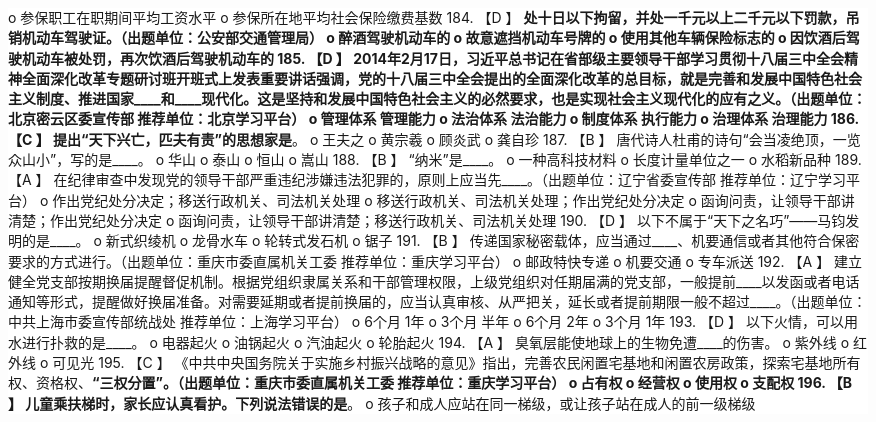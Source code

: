 o	参保职工在职期间平均工资水平
o	参保所在地平均社会保险缴费基数
184.	【D 】 ____处十日以下拘留，并处一千元以上二千元以下罚款，吊销机动车驾驶证。（出题单位：公安部交通管理局）
o	醉酒驾驶机动车的
o	故意遮挡机动车号牌的
o	使用其他车辆保险标志的
o	因饮酒后驾驶机动车被处罚，再次饮酒后驾驶机动车的
185.	【D 】 2014年2月17日，习近平总书记在省部级主要领导干部学习贯彻十八届三中全会精神全面深化改革专题研讨班开班式上发表重要讲话强调，党的十八届三中全会提出的全面深化改革的总目标，就是完善和发展中国特色社会主义制度、推进国家____和____现代化。这是坚持和发展中国特色社会主义的必然要求，也是实现社会主义现代化的应有之义。（出题单位：北京密云区委宣传部 推荐单位：北京学习平台）
o	管理体系 管理能力
o	法治体系 法治能力
o	制度体系 执行能力
o	治理体系 治理能力
186.	【C 】 提出“天下兴亡，匹夫有责”的思想家是____。
o	王夫之
o	黄宗羲
o	顾炎武
o	龚自珍
187.	【B 】 唐代诗人杜甫的诗句“会当凌绝顶，一览众山小”，写的是____。
o	华山
o	泰山
o	恒山
o	嵩山
188.	【B 】 “纳米”是____。
o	一种高科技材料
o	长度计量单位之一
o	水稻新品种
189.	【A 】 在纪律审查中发现党的领导干部严重违纪涉嫌违法犯罪的，原则上应当先____。（出题单位：辽宁省委宣传部 推荐单位：辽宁学习平台）
o	作出党纪处分决定；移送行政机关、司法机关处理
o	移送行政机关、司法机关处理；作出党纪处分决定
o	函询问责，让领导干部讲清楚；作出党纪处分决定
o	函询问责，让领导干部讲清楚；移送行政机关、司法机关处理
190.	【D 】 以下不属于“天下之名巧”——马钧发明的是____。
o	新式织绫机
o	龙骨水车
o	轮转式发石机
o	锯子
191.	【B 】 传递国家秘密载体，应当通过____、机要通信或者其他符合保密要求的方式进行。（出题单位：重庆市委直属机关工委 推荐单位：重庆学习平台）
o	邮政特快专递
o	机要交通
o	专车派送
192.	【A 】 建立健全党支部按期换届提醒督促机制。根据党组织隶属关系和干部管理权限，上级党组织对任期届满的党支部，一般提前____以发函或者电话通知等形式，提醒做好换届准备。对需要延期或者提前换届的，应当认真审核、从严把关，延长或者提前期限一般不超过____。（出题单位：中共上海市委宣传部统战处 推荐单位：上海学习平台）
o	6个月 1年
o	3个月 半年
o	6个月 2年
o	3个月 1年
193.	【D 】 以下火情，可以用水进行扑救的是____。
o	电器起火
o	油锅起火
o	汽油起火
o	轮胎起火
194.	【A 】 臭氧层能使地球上的生物免遭____的伤害。
o	紫外线
o	红外线
o	可见光
195.	【C 】 《中共中央国务院关于实施乡村振兴战略的意见》指出，完善农民闲置宅基地和闲置农房政策，探索宅基地所有权、资格权、____“三权分置”。（出题单位：重庆市委直属机关工委 推荐单位：重庆学习平台）
o	占有权
o	经营权
o	使用权
o	支配权
196.	【B 】 儿童乘扶梯时，家长应认真看护。下列说法错误的是____。
o	孩子和成人应站在同一梯级，或让孩子站在成人的前一级梯级